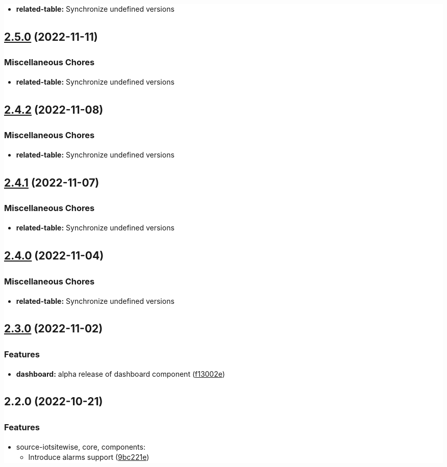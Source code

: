 * **related-table:** Synchronize undefined versions

## [2.5.0](https://github.com/awslabs/iot-app-kit/compare/related-table-v2.4.2...related-table-v2.5.0) (2022-11-11)


### Miscellaneous Chores

* **related-table:** Synchronize undefined versions

## [2.4.2](https://github.com/awslabs/iot-app-kit/compare/related-table-v2.4.1...related-table-v2.4.2) (2022-11-08)


### Miscellaneous Chores

* **related-table:** Synchronize undefined versions

## [2.4.1](https://github.com/awslabs/iot-app-kit/compare/related-table-v2.4.0...related-table-v2.4.1) (2022-11-07)


### Miscellaneous Chores

* **related-table:** Synchronize undefined versions

## [2.4.0](https://github.com/awslabs/iot-app-kit/compare/related-table-v2.3.0...related-table-v2.4.0) (2022-11-04)


### Miscellaneous Chores

* **related-table:** Synchronize undefined versions

## [2.3.0](https://github.com/awslabs/iot-app-kit/compare/related-table-v2.2.0...related-table-v2.3.0) (2022-11-02)


### Features

* **dashboard:** alpha release of dashboard component ([f13002e](https://github.com/awslabs/iot-app-kit/commit/f13002e9df6e683de4fd88bbde1c55d36630830c))

## 2.2.0 (2022-10-21)

### Features

* source-iotsitewise, core, components:
  * Introduce alarms support ([9bc221e](https://github.com/awslabs/iot-app-kit/commit/9bc221ef19fc5a9db4360c1d124f41e7b0d896be))
